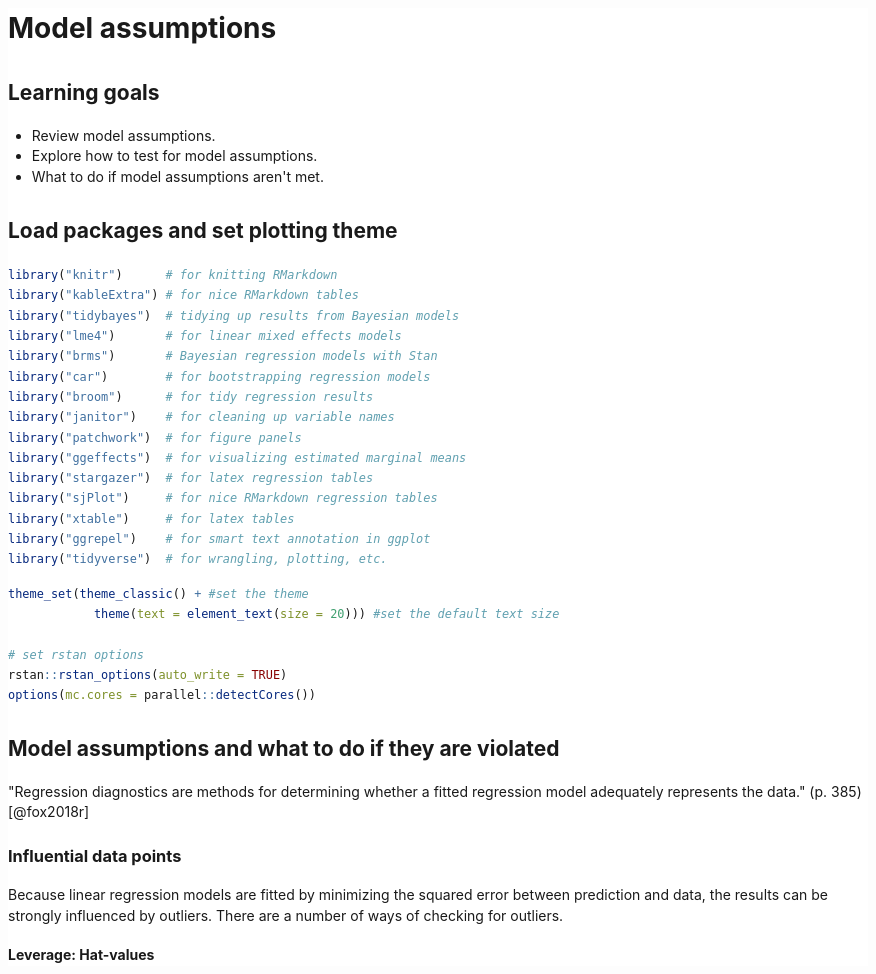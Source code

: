 # Model assumptions

## Learning goals 

- Review model assumptions.
- Explore how to test for model assumptions. 
- What to do if model assumptions aren't met. 

## Load packages and set plotting theme  


```r
library("knitr")      # for knitting RMarkdown 
library("kableExtra") # for nice RMarkdown tables
library("tidybayes")  # tidying up results from Bayesian models
library("lme4")       # for linear mixed effects models 
library("brms")       # Bayesian regression models with Stan
library("car")        # for bootstrapping regression models 
library("broom")      # for tidy regression results
library("janitor")    # for cleaning up variable names 
library("patchwork")  # for figure panels
library("ggeffects")  # for visualizing estimated marginal means
library("stargazer")  # for latex regression tables 
library("sjPlot")     # for nice RMarkdown regression tables
library("xtable")     # for latex tables
library("ggrepel")    # for smart text annotation in ggplot
library("tidyverse")  # for wrangling, plotting, etc. 
```


```r
theme_set(theme_classic() + #set the theme 
            theme(text = element_text(size = 20))) #set the default text size

# set rstan options
rstan::rstan_options(auto_write = TRUE)
options(mc.cores = parallel::detectCores())
```

## Model assumptions and what to do if they are violated 

"Regression diagnostics are methods for determining whether a fitted regression model adequately represents the data." (p. 385) [@fox2018r]

### Influential data points 

Because linear regression models are fitted by minimizing the squared error between prediction and data, the results can be strongly influenced by outliers. There are a number of ways of checking for outliers. 

#### Leverage: Hat-values 
